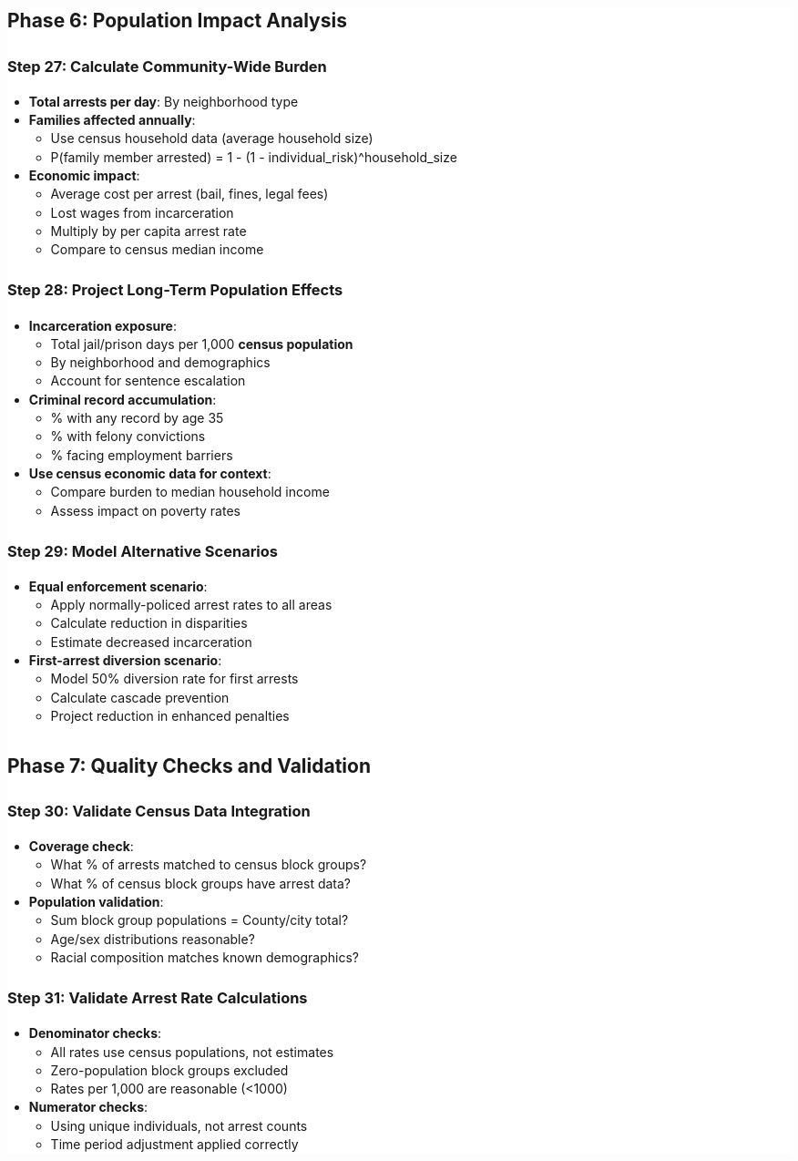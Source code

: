 ## Phase 6: Population Impact Analysis

### Step 27: Calculate Community-Wide Burden
- **Total arrests per day**: By neighborhood type
- **Families affected annually**:
  - Use census household data (average household size)
  - P(family member arrested) = 1 - (1 - individual_risk)^household_size
- **Economic impact**:
  - Average cost per arrest (bail, fines, legal fees)
  - Lost wages from incarceration
  - Multiply by per capita arrest rate
  - Compare to census median income

### Step 28: Project Long-Term Population Effects
- **Incarceration exposure**:
  - Total jail/prison days per 1,000 **census population**
  - By neighborhood and demographics
  - Account for sentence escalation
- **Criminal record accumulation**:
  - % with any record by age 35
  - % with felony convictions
  - % facing employment barriers
- **Use census economic data for context**:
  - Compare burden to median household income
  - Assess impact on poverty rates

### Step 29: Model Alternative Scenarios
- **Equal enforcement scenario**:
  - Apply normally-policed arrest rates to all areas
  - Calculate reduction in disparities
  - Estimate decreased incarceration
- **First-arrest diversion scenario**:
  - Model 50% diversion rate for first arrests
  - Calculate cascade prevention
  - Project reduction in enhanced penalties

## Phase 7: Quality Checks and Validation

### Step 30: Validate Census Data Integration
- **Coverage check**: 
  - What % of arrests matched to census block groups?
  - What % of census block groups have arrest data?
- **Population validation**:
  - Sum block group populations = County/city total?
  - Age/sex distributions reasonable?
  - Racial composition matches known demographics?

### Step 31: Validate Arrest Rate Calculations
- **Denominator checks**:
  - All rates use census populations, not estimates
  - Zero-population block groups excluded
  - Rates per 1,000 are reasonable (<1000)
- **Numerator checks**:
  - Using unique individuals, not arrest counts
  - Time period adjustment applied correctly
